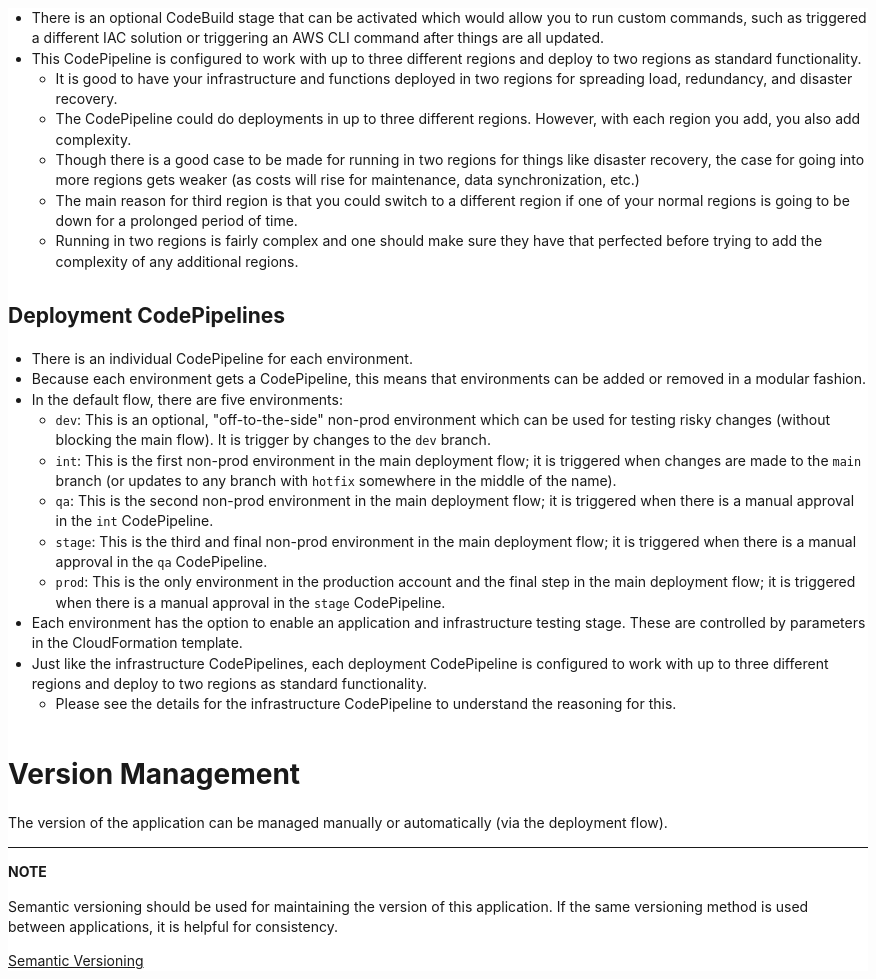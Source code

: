 - There is an optional CodeBuild stage that can be activated which would allow you to run custom commands, such as triggered a different IAC solution or triggering an AWS CLI command after things are all updated.
- This CodePipeline is configured to work with up to three different regions and deploy to two regions as standard functionality.
    * It is good to have your infrastructure and functions deployed in two regions for spreading load, redundancy, and disaster recovery.
    * The CodePipeline could do deployments in up to three different regions.  However, with each region you add, you also add complexity.
    * Though there is a good case to be made for running in two regions for things like disaster recovery, the case for going into more regions gets weaker (as costs will rise for maintenance, data synchronization, etc.)
    * The main reason for third region is that you could switch to a different region if one of your normal regions is going to be down for a prolonged period of time.
    * Running in two regions is fairly complex and one should make sure they have that perfected before trying to add the complexity of any additional regions.

## Deployment CodePipelines

- There is an individual CodePipeline for each environment.
- Because each environment gets a CodePipeline, this means that environments can be added or removed in a modular fashion.
- In the default flow, there are five environments:
    * `dev`: This is an optional, "off-to-the-side" non-prod environment which can be used for testing risky changes (without blocking the main flow).  It is trigger by changes to the `dev` branch.
    * `int`: This is the first non-prod environment in the main deployment flow; it is triggered when changes are made to the `main` branch (or updates to any branch with `hotfix` somewhere in the middle of the name).
    * `qa`: This is the second non-prod environment in the main deployment flow; it is triggered when there is a manual approval in the `int` CodePipeline.
    * `stage`: This is the third and final non-prod environment in the main deployment flow; it is triggered when there is a manual approval in the `qa` CodePipeline.
    * `prod`: This is the only environment in the production account and the final step in the main deployment flow; it is triggered when there is a manual approval in the `stage` CodePipeline.
- Each environment has the option to enable an application and infrastructure testing stage.  These are controlled by parameters in the CloudFormation template.
- Just like the infrastructure CodePipelines, each deployment CodePipeline is configured to work with up to three different regions and deploy to two regions as standard functionality.
    * Please see the details for the infrastructure CodePipeline to understand the reasoning for this.

# Version Management

The version of the application can be managed manually or automatically (via the deployment flow).

---
**NOTE**

Semantic versioning should be used for maintaining the version of this application.  If the same versioning method is used between applications, it is helpful for consistency.

[Semantic Versioning](https://semver.org)
